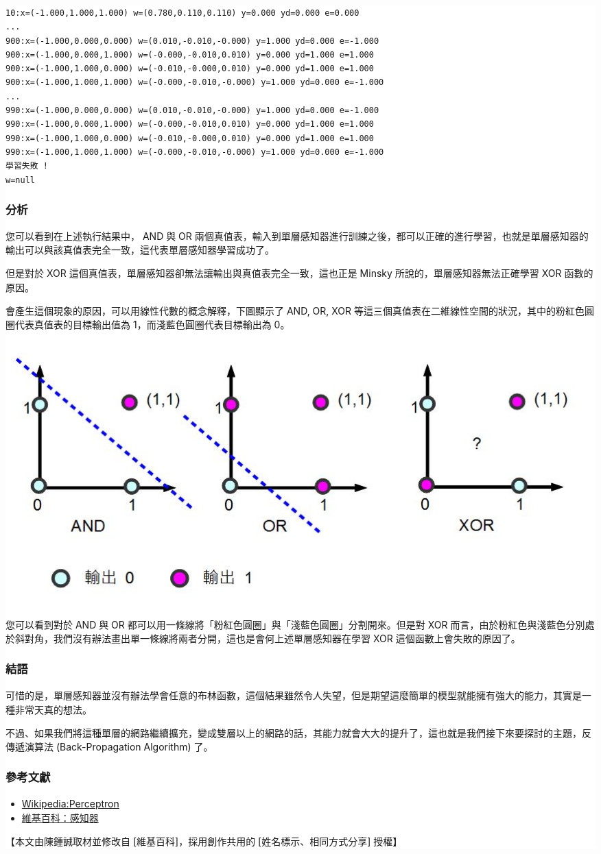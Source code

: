 ```
10:x=(-1.000,1.000,1.000) w=(0.780,0.110,0.110) y=0.000 yd=0.000 e=0.000
...
900:x=(-1.000,0.000,0.000) w=(0.010,-0.010,-0.000) y=1.000 yd=0.000 e=-1.000
900:x=(-1.000,0.000,1.000) w=(-0.000,-0.010,0.010) y=0.000 yd=1.000 e=1.000
900:x=(-1.000,1.000,0.000) w=(-0.010,-0.000,0.010) y=0.000 yd=1.000 e=1.000
900:x=(-1.000,1.000,1.000) w=(-0.000,-0.010,-0.000) y=1.000 yd=0.000 e=-1.000
...
990:x=(-1.000,0.000,0.000) w=(0.010,-0.010,-0.000) y=1.000 yd=0.000 e=-1.000
990:x=(-1.000,0.000,1.000) w=(-0.000,-0.010,0.010) y=0.000 yd=1.000 e=1.000
990:x=(-1.000,1.000,0.000) w=(-0.010,-0.000,0.010) y=0.000 yd=1.000 e=1.000
990:x=(-1.000,1.000,1.000) w=(-0.000,-0.010,-0.000) y=1.000 yd=0.000 e=-1.000
學習失敗 !
w=null
```

### 分析

您可以看到在上述執行結果中， AND 與 OR 兩個真值表，輸入到單層感知器進行訓練之後，都可以正確的進行學習，也就是單層感知器的輸出可以與該真值表完全一致，這代表單層感知器學習成功了。

但是對於 XOR 這個真值表，單層感知器卻無法讓輸出與真值表完全一致，這也正是 Minsky 所說的，單層感知器無法正確學習 XOR 函數的原因。

會產生這個現象的原因，可以用線性代數的概念解釋，下圖顯示了 AND, OR, XOR 等這三個真值表在二維線性空間的狀況，其中的粉紅色圓圈代表真值表的目標輸出值為 1，而淺藍色圓圈代表目標輸出為 0。

![圖、單層感知器為何不能學習 XOR 函數的分析](../img/perceptronLinearAnalysis.jpg)

您可以看到對於 AND 與 OR 都可以用一條線將「粉紅色圓圈」與「淺藍色圓圈」分割開來。但是對 XOR 而言，由於粉紅色與淺藍色分別處於斜對角，我們沒有辦法畫出單一條線將兩者分開，這也是會何上述單層感知器在學習 XOR 這個函數上會失敗的原因了。

### 結語

可惜的是，單層感知器並沒有辦法學會任意的布林函數，這個結果雖然令人失望，但是期望這麼簡單的模型就能擁有強大的能力，其實是一種非常天真的想法。

不過、如果我們將這種單層的網路繼續擴充，變成雙層以上的網路的話，其能力就會大大的提升了，這也就是我們接下來要探討的主題，反傳遞演算法 (Back-Propagation Algorithm) 了。

### 參考文獻
* [Wikipedia:Perceptron](http://en.wikipedia.org/wiki/Perceptron)
* [維基百科：感知器](http://zh.wikipedia.org/wiki/%E6%84%9F%E7%9F%A5%E5%99%A8)

【本文由陳鍾誠取材並修改自 [維基百科]，採用創作共用的 [姓名標示、相同方式分享] 授權】

